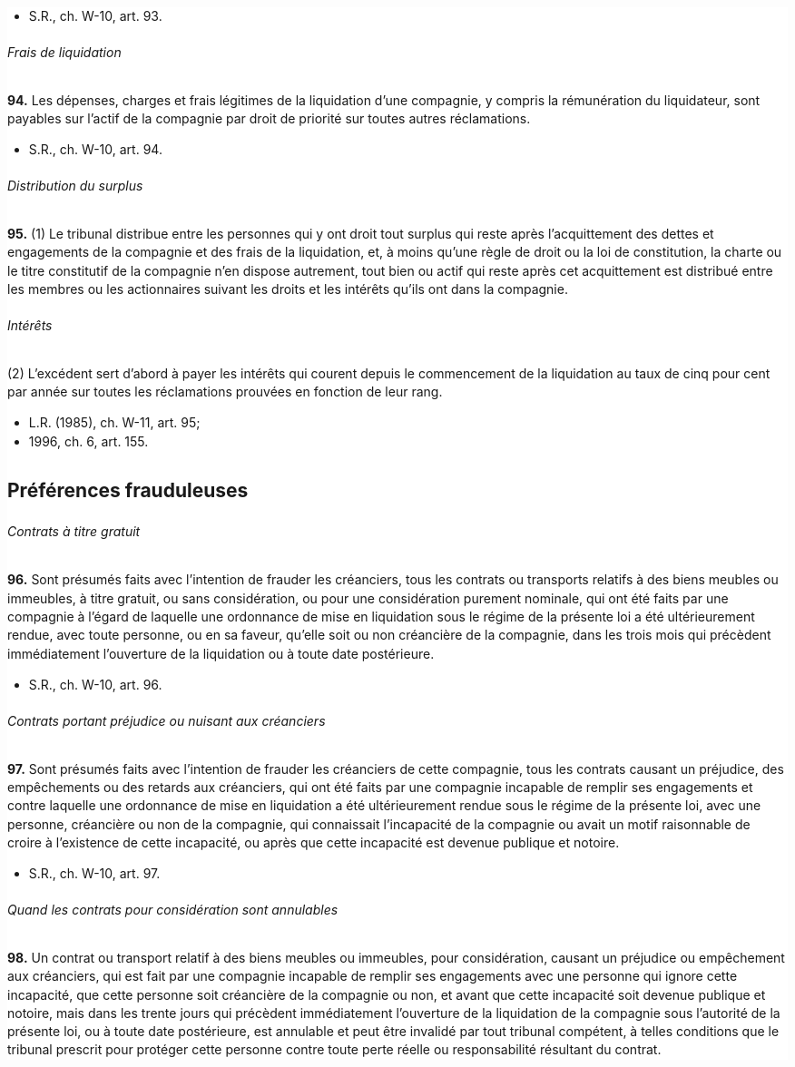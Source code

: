   * S.R., ch. W-10, art. 93.

###### Frais de liquidation

**94.** Les dépenses, charges et frais légitimes de la liquidation d’une compagnie, y compris la rémunération du liquidateur, sont payables sur l’actif de la compagnie par droit de priorité sur toutes autres réclamations.

  * S.R., ch. W-10, art. 94.

###### Distribution du surplus

**95.** (1) Le tribunal distribue entre les personnes qui y ont droit tout surplus qui reste après l’acquittement des dettes et engagements de la compagnie et des frais de la liquidation, et, à moins qu’une règle de droit ou la loi de constitution, la charte ou le titre constitutif de la compagnie n’en dispose autrement, tout bien ou actif qui reste après cet acquittement est distribué entre les membres ou les actionnaires suivant les droits et les intérêts qu’ils ont dans la compagnie.

###### Intérêts

(2) L’excédent sert d’abord à payer les intérêts qui courent depuis le commencement de la liquidation au taux de cinq pour cent par année sur toutes les réclamations prouvées en fonction de leur rang.

  * L.R. (1985), ch. W-11, art. 95;
  * 1996, ch. 6, art. 155.

## Préférences frauduleuses

###### Contrats à titre gratuit

**96.** Sont présumés faits avec l’intention de frauder les créanciers, tous les contrats ou transports relatifs à des biens meubles ou immeubles, à titre gratuit, ou sans considération, ou pour une considération purement nominale, qui ont été faits par une compagnie à l’égard de laquelle une ordonnance de mise en liquidation sous le régime de la présente loi a été ultérieurement rendue, avec toute personne, ou en sa faveur, qu’elle soit ou non créancière de la compagnie, dans les trois mois qui précèdent immédiatement l’ouverture de la liquidation ou à toute date postérieure.

  * S.R., ch. W-10, art. 96.

###### Contrats portant préjudice ou nuisant aux créanciers

**97.** Sont présumés faits avec l’intention de frauder les créanciers de cette compagnie, tous les contrats causant un préjudice, des empêchements ou des retards aux créanciers, qui ont été faits par une compagnie incapable de remplir ses engagements et contre laquelle une ordonnance de mise en liquidation a été ultérieurement rendue sous le régime de la présente loi, avec une personne, créancière ou non de la compagnie, qui connaissait l’incapacité de la compagnie ou avait un motif raisonnable de croire à l’existence de cette incapacité, ou après que cette incapacité est devenue publique et notoire.

  * S.R., ch. W-10, art. 97.

###### Quand les contrats pour considération sont annulables

**98.** Un contrat ou transport relatif à des biens meubles ou immeubles, pour considération, causant un préjudice ou empêchement aux créanciers, qui est fait par une compagnie incapable de remplir ses engagements avec une personne qui ignore cette incapacité, que cette personne soit créancière de la compagnie ou non, et avant que cette incapacité soit devenue publique et notoire, mais dans les trente jours qui précèdent immédiatement l’ouverture de la liquidation de la compagnie sous l’autorité de la présente loi, ou à toute date postérieure, est annulable et peut être invalidé par tout tribunal compétent, à telles conditions que le tribunal prescrit pour protéger cette personne contre toute perte réelle ou responsabilité résultant du contrat.
